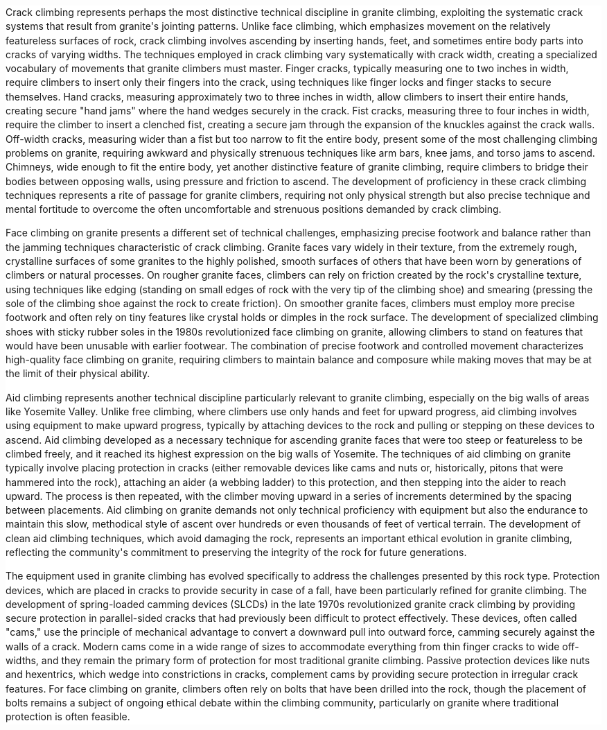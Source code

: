 Crack climbing represents perhaps the most distinctive technical discipline in granite climbing, exploiting the systematic crack systems that result from granite's jointing patterns. Unlike face climbing, which emphasizes movement on the relatively featureless surfaces of rock, crack climbing involves ascending by inserting hands, feet, and sometimes entire body parts into cracks of varying widths. The techniques employed in crack climbing vary systematically with crack width, creating a specialized vocabulary of movements that granite climbers must master. Finger cracks, typically measuring one to two inches in width, require climbers to insert only their fingers into the crack, using techniques like finger locks and finger stacks to secure themselves. Hand cracks, measuring approximately two to three inches in width, allow climbers to insert their entire hands, creating secure "hand jams" where the hand wedges securely in the crack. Fist cracks, measuring three to four inches in width, require the climber to insert a clenched fist, creating a secure jam through the expansion of the knuckles against the crack walls. Off-width cracks, measuring wider than a fist but too narrow to fit the entire body, present some of the most challenging climbing problems on granite, requiring awkward and physically strenuous techniques like arm bars, knee jams, and torso jams to ascend. Chimneys, wide enough to fit the entire body, yet another distinctive feature of granite climbing, require climbers to bridge their bodies between opposing walls, using pressure and friction to ascend. The development of proficiency in these crack climbing techniques represents a rite of passage for granite climbers, requiring not only physical strength but also precise technique and mental fortitude to overcome the often uncomfortable and strenuous positions demanded by crack climbing.

Face climbing on granite presents a different set of technical challenges, emphasizing precise footwork and balance rather than the jamming techniques characteristic of crack climbing. Granite faces vary widely in their texture, from the extremely rough, crystalline surfaces of some granites to the highly polished, smooth surfaces of others that have been worn by generations of climbers or natural processes. On rougher granite faces, climbers can rely on friction created by the rock's crystalline texture, using techniques like edging (standing on small edges of rock with the very tip of the climbing shoe) and smearing (pressing the sole of the climbing shoe against the rock to create friction). On smoother granite faces, climbers must employ more precise footwork and often rely on tiny features like crystal holds or dimples in the rock surface. The development of specialized climbing shoes with sticky rubber soles in the 1980s revolutionized face climbing on granite, allowing climbers to stand on features that would have been unusable with earlier footwear. The combination of precise footwork and controlled movement characterizes high-quality face climbing on granite, requiring climbers to maintain balance and composure while making moves that may be at the limit of their physical ability.

Aid climbing represents another technical discipline particularly relevant to granite climbing, especially on the big walls of areas like Yosemite Valley. Unlike free climbing, where climbers use only hands and feet for upward progress, aid climbing involves using equipment to make upward progress, typically by attaching devices to the rock and pulling or stepping on these devices to ascend. Aid climbing developed as a necessary technique for ascending granite faces that were too steep or featureless to be climbed freely, and it reached its highest expression on the big walls of Yosemite. The techniques of aid climbing on granite typically involve placing protection in cracks (either removable devices like cams and nuts or, historically, pitons that were hammered into the rock), attaching an aider (a webbing ladder) to this protection, and then stepping into the aider to reach upward. The process is then repeated, with the climber moving upward in a series of increments determined by the spacing between placements. Aid climbing on granite demands not only technical proficiency with equipment but also the endurance to maintain this slow, methodical style of ascent over hundreds or even thousands of feet of vertical terrain. The development of clean aid climbing techniques, which avoid damaging the rock, represents an important ethical evolution in granite climbing, reflecting the community's commitment to preserving the integrity of the rock for future generations.

The equipment used in granite climbing has evolved specifically to address the challenges presented by this rock type. Protection devices, which are placed in cracks to provide security in case of a fall, have been particularly refined for granite climbing. The development of spring-loaded camming devices (SLCDs) in the late 1970s revolutionized granite crack climbing by providing secure protection in parallel-sided cracks that had previously been difficult to protect effectively. These devices, often called "cams," use the principle of mechanical advantage to convert a downward pull into outward force, camming securely against the walls of a crack. Modern cams come in a wide range of sizes to accommodate everything from thin finger cracks to wide off-widths, and they remain the primary form of protection for most traditional granite climbing. Passive protection devices like nuts and hexentrics, which wedge into constrictions in cracks, complement cams by providing secure protection in irregular crack features. For face climbing on granite, climbers often rely on bolts that have been drilled into the rock, though the placement of bolts remains a subject of ongoing ethical debate within the climbing community, particularly on granite where traditional protection is often feasible.